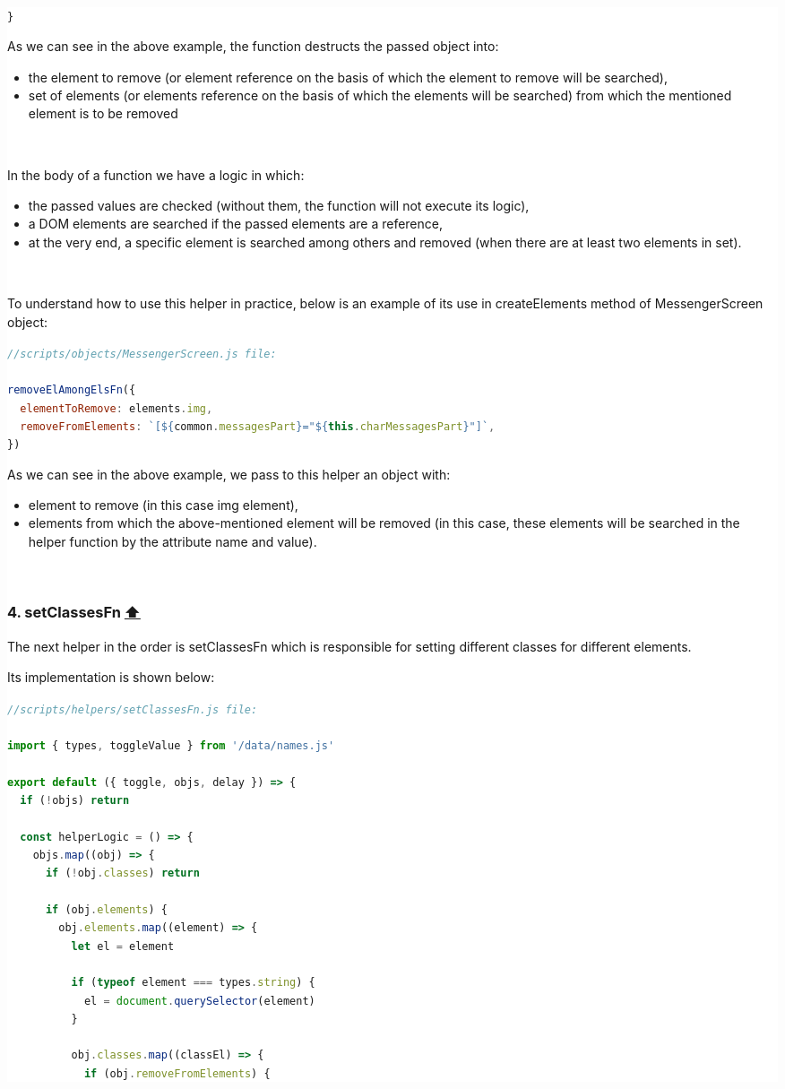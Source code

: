 ```js
}
```

As we can see in the above example, the function destructs the passed object into:

- the element to remove (or element reference on the basis of which the element to remove will be searched),
- set of elements (or elements reference on the basis of which the elements will be searched) from which the mentioned element is to be removed

<br/>

In the body of a function we have a logic in which:

- the passed values are checked (without them, the function will not execute its logic),
- a DOM elements are searched if the passed elements are a reference,
- at the very end, a specific element is searched among others and removed (when there are at least two elements in set).

<br/>

To understand how to use this helper in practice, below is an example of its use in createElements method of MessengerScreen object:

```js
//scripts/objects/MessengerScreen.js file:

removeElAmongElsFn({
  elementToRemove: elements.img,
  removeFromElements: `[${common.messagesPart}="${this.charMessagesPart}"]`,
})
```

As we can see in the above example, we pass to this helper an object with:

- element to remove (in this case img element),
- elements from which the above-mentioned element will be removed (in this case, these elements will be searched in the helper function by the attribute name and value).

<br/>

<h3 id="setclassesfn">4. setClassesFn <a href="#helpers-list">⬆</a></h3>

The next helper in the order is setClassesFn which is responsible for setting different classes for different elements.

Its implementation is shown below:

```js
//scripts/helpers/setClassesFn.js file:

import { types, toggleValue } from '/data/names.js'

export default ({ toggle, objs, delay }) => {
  if (!objs) return

  const helperLogic = () => {
    objs.map((obj) => {
      if (!obj.classes) return

      if (obj.elements) {
        obj.elements.map((element) => {
          let el = element

          if (typeof element === types.string) {
            el = document.querySelector(element)
          }

          obj.classes.map((classEl) => {
            if (obj.removeFromElements) {
```